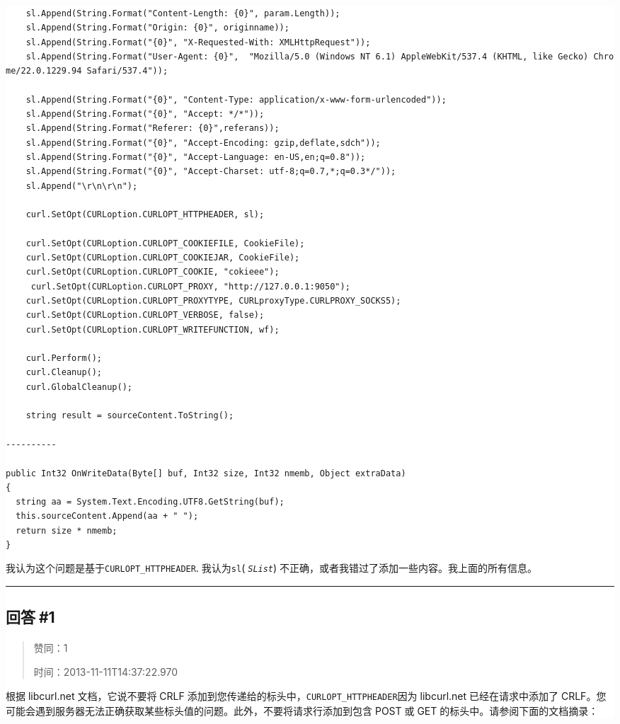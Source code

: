 ```
    sl.Append(String.Format("Content-Length: {0}", param.Length));
    sl.Append(String.Format("Origin: {0}", originname));
    sl.Append(String.Format("{0}", "X-Requested-With: XMLHttpRequest"));
    sl.Append(String.Format("User-Agent: {0}",  "Mozilla/5.0 (Windows NT 6.1) AppleWebKit/537.4 (KHTML, like Gecko) Chrome/22.0.1229.94 Safari/537.4")); 

    sl.Append(String.Format("{0}", "Content-Type: application/x-www-form-urlencoded"));
    sl.Append(String.Format("{0}", "Accept: */*"));
    sl.Append(String.Format("Referer: {0}",referans)); 
    sl.Append(String.Format("{0}", "Accept-Encoding: gzip,deflate,sdch"));
    sl.Append(String.Format("{0}", "Accept-Language: en-US,en;q=0.8"));
    sl.Append(String.Format("{0}", "Accept-Charset: utf-8;q=0.7,*;q=0.3*/"));
    sl.Append("\r\n\r\n");

    curl.SetOpt(CURLoption.CURLOPT_HTTPHEADER, sl); 

    curl.SetOpt(CURLoption.CURLOPT_COOKIEFILE, CookieFile);
    curl.SetOpt(CURLoption.CURLOPT_COOKIEJAR, CookieFile);
    curl.SetOpt(CURLoption.CURLOPT_COOKIE, "cokieee");
     curl.SetOpt(CURLoption.CURLOPT_PROXY, "http://127.0.0.1:9050");
    curl.SetOpt(CURLoption.CURLOPT_PROXYTYPE, CURLproxyType.CURLPROXY_SOCKS5);
    curl.SetOpt(CURLoption.CURLOPT_VERBOSE, false);
    curl.SetOpt(CURLoption.CURLOPT_WRITEFUNCTION, wf);

    curl.Perform();
    curl.Cleanup();
    curl.GlobalCleanup(); 

    string result = sourceContent.ToString();

----------

public Int32 OnWriteData(Byte[] buf, Int32 size, Int32 nmemb, Object extraData)
{
  string aa = System.Text.Encoding.UTF8.GetString(buf);
  this.sourceContent.Append(aa + " ");
  return size * nmemb;
} 
```

我认为这个问题是基于`CURLOPT_HTTPHEADER`. 我认为`sl`( *`SList`*) 不正确，或者我错过了添加一些内容。我上面的所有信息。

* * *

## 回答 #1

> 赞同：1
> 
> 时间：2013-11-11T14:37:22.970

根据 libcurl.net 文档，它说不要将 CRLF 添加到您传递给的标头中，`CURLOPT_HTTPHEADER`因为 libcurl.net 已经在请求中添加了 CRLF。您可能会遇到服务器无法正确获取某些标头值的问题。此外，不要将请求行添加到包含 POST 或 GET 的标头中。请参阅下面的文档摘录：

